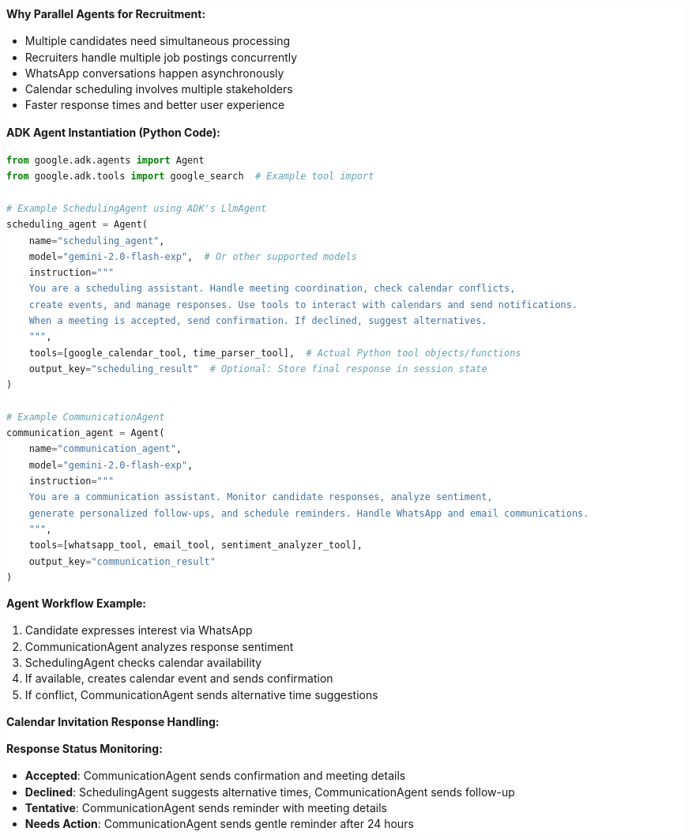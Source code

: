 **Why Parallel Agents for Recruitment:**
- Multiple candidates need simultaneous processing
- Recruiters handle multiple job postings concurrently
- WhatsApp conversations happen asynchronously
- Calendar scheduling involves multiple stakeholders
- Faster response times and better user experience

**ADK Agent Instantiation (Python Code):**

```python
from google.adk.agents import Agent
from google.adk.tools import google_search  # Example tool import

# Example SchedulingAgent using ADK's LlmAgent
scheduling_agent = Agent(
    name="scheduling_agent",
    model="gemini-2.0-flash-exp",  # Or other supported models
    instruction="""
    You are a scheduling assistant. Handle meeting coordination, check calendar conflicts, 
    create events, and manage responses. Use tools to interact with calendars and send notifications.
    When a meeting is accepted, send confirmation. If declined, suggest alternatives.
    """,
    tools=[google_calendar_tool, time_parser_tool],  # Actual Python tool objects/functions
    output_key="scheduling_result"  # Optional: Store final response in session state
)

# Example CommunicationAgent
communication_agent = Agent(
    name="communication_agent",
    model="gemini-2.0-flash-exp",
    instruction="""
    You are a communication assistant. Monitor candidate responses, analyze sentiment, 
    generate personalized follow-ups, and schedule reminders. Handle WhatsApp and email communications.
    """,
    tools=[whatsapp_tool, email_tool, sentiment_analyzer_tool],
    output_key="communication_result"
)
```

**Agent Workflow Example:**
1. Candidate expresses interest via WhatsApp
2. CommunicationAgent analyzes response sentiment
3. SchedulingAgent checks calendar availability
4. If available, creates calendar event and sends confirmation
5. If conflict, CommunicationAgent sends alternative time suggestions

**Calendar Invitation Response Handling:**

**Response Status Monitoring:**
- **Accepted**: CommunicationAgent sends confirmation and meeting details
- **Declined**: SchedulingAgent suggests alternative times, CommunicationAgent sends follow-up
- **Tentative**: CommunicationAgent sends reminder with meeting details
- **Needs Action**: CommunicationAgent sends gentle reminder after 24 hours
